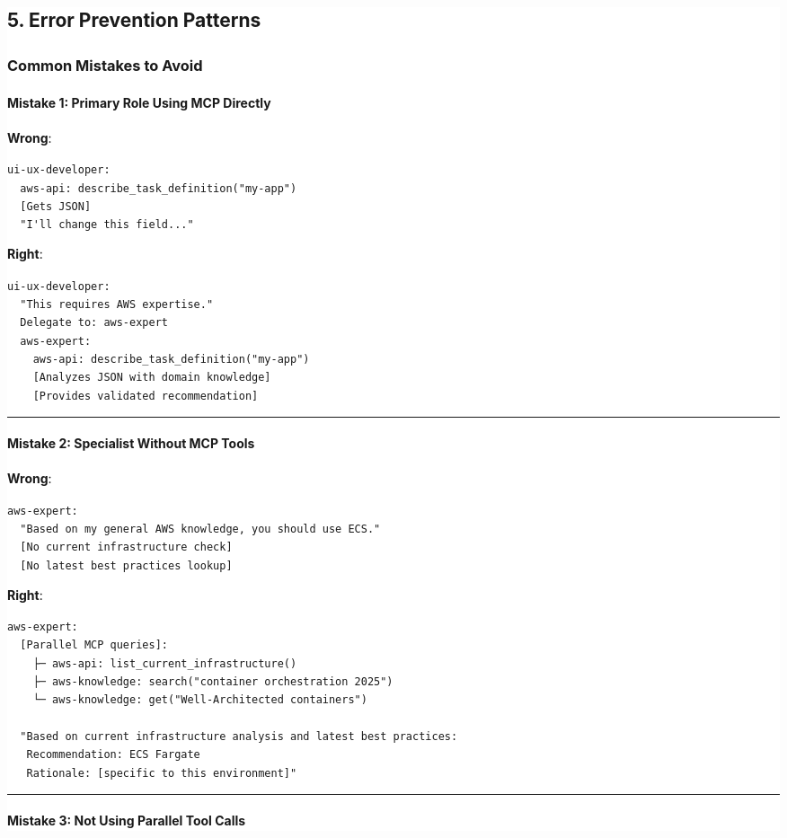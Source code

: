 
## 5. Error Prevention Patterns

### Common Mistakes to Avoid

#### Mistake 1: Primary Role Using MCP Directly

**Wrong**:
```
ui-ux-developer:
  aws-api: describe_task_definition("my-app")
  [Gets JSON]
  "I'll change this field..."
```

**Right**:
```
ui-ux-developer:
  "This requires AWS expertise."
  Delegate to: aws-expert
  aws-expert:
    aws-api: describe_task_definition("my-app")
    [Analyzes JSON with domain knowledge]
    [Provides validated recommendation]
```

---

#### Mistake 2: Specialist Without MCP Tools

**Wrong**:
```
aws-expert:
  "Based on my general AWS knowledge, you should use ECS."
  [No current infrastructure check]
  [No latest best practices lookup]
```

**Right**:
```
aws-expert:
  [Parallel MCP queries]:
    ├─ aws-api: list_current_infrastructure()
    ├─ aws-knowledge: search("container orchestration 2025")
    └─ aws-knowledge: get("Well-Architected containers")

  "Based on current infrastructure analysis and latest best practices:
   Recommendation: ECS Fargate
   Rationale: [specific to this environment]"
```

---

#### Mistake 3: Not Using Parallel Tool Calls
